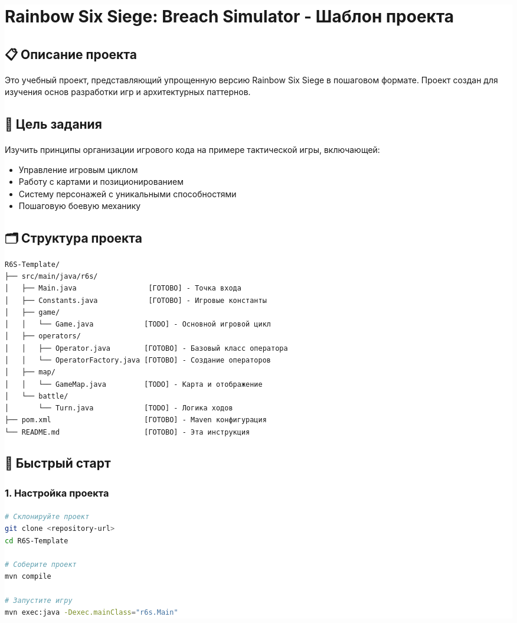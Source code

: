 # Rainbow Six Siege: Breach Simulator - Шаблон проекта

## 📋 Описание проекта

Это учебный проект, представляющий упрощенную версию Rainbow Six Siege в пошаговом формате. Проект создан для изучения основ разработки игр и архитектурных паттернов.

## 🎯 Цель задания

Изучить принципы организации игрового кода на примере тактической игры, включающей:
- Управление игровым циклом
- Работу с картами и позиционированием
- Систему персонажей с уникальными способностями
- Пошаговую боевую механику

## 🗂️ Структура проекта

```
R6S-Template/
├── src/main/java/r6s/
│   ├── Main.java                 [ГОТОВО] - Точка входа
│   ├── Constants.java            [ГОТОВО] - Игровые константы
│   ├── game/
│   │   └── Game.java            [TODO] - Основной игровой цикл
│   ├── operators/
│   │   ├── Operator.java        [ГОТОВО] - Базовый класс оператора
│   │   └── OperatorFactory.java [ГОТОВО] - Создание операторов
│   ├── map/
│   │   └── GameMap.java         [TODO] - Карта и отображение
│   └── battle/
│       └── Turn.java            [TODO] - Логика ходов
├── pom.xml                      [ГОТОВО] - Maven конфигурация
└── README.md                    [ГОТОВО] - Эта инструкция
```

## 🚀 Быстрый старт

### 1. Настройка проекта

```bash
# Склонируйте проект
git clone <repository-url>
cd R6S-Template

# Соберите проект
mvn compile

# Запустите игру
mvn exec:java -Dexec.mainClass="r6s.Main"
```
